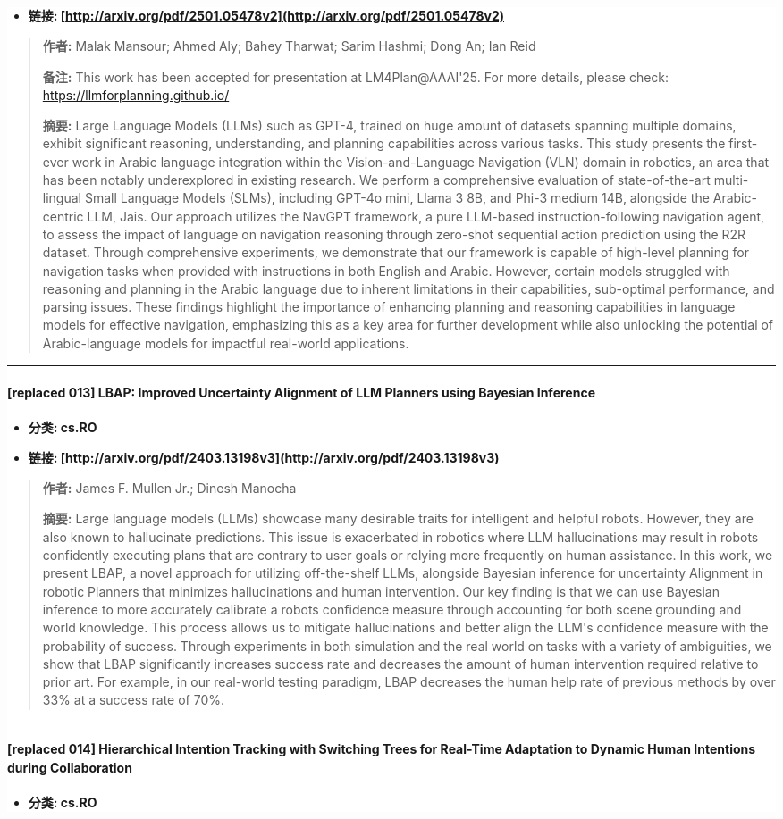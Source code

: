 - **链接: [http://arxiv.org/pdf/2501.05478v2](http://arxiv.org/pdf/2501.05478v2)**

> **作者:** Malak Mansour; Ahmed Aly; Bahey Tharwat; Sarim Hashmi; Dong An; Ian Reid
>
> **备注:** This work has been accepted for presentation at LM4Plan@AAAI'25. For more details, please check: https://llmforplanning.github.io/
>
> **摘要:** Large Language Models (LLMs) such as GPT-4, trained on huge amount of datasets spanning multiple domains, exhibit significant reasoning, understanding, and planning capabilities across various tasks. This study presents the first-ever work in Arabic language integration within the Vision-and-Language Navigation (VLN) domain in robotics, an area that has been notably underexplored in existing research. We perform a comprehensive evaluation of state-of-the-art multi-lingual Small Language Models (SLMs), including GPT-4o mini, Llama 3 8B, and Phi-3 medium 14B, alongside the Arabic-centric LLM, Jais. Our approach utilizes the NavGPT framework, a pure LLM-based instruction-following navigation agent, to assess the impact of language on navigation reasoning through zero-shot sequential action prediction using the R2R dataset. Through comprehensive experiments, we demonstrate that our framework is capable of high-level planning for navigation tasks when provided with instructions in both English and Arabic. However, certain models struggled with reasoning and planning in the Arabic language due to inherent limitations in their capabilities, sub-optimal performance, and parsing issues. These findings highlight the importance of enhancing planning and reasoning capabilities in language models for effective navigation, emphasizing this as a key area for further development while also unlocking the potential of Arabic-language models for impactful real-world applications.
>
---
#### [replaced 013] LBAP: Improved Uncertainty Alignment of LLM Planners using Bayesian Inference
- **分类: cs.RO**

- **链接: [http://arxiv.org/pdf/2403.13198v3](http://arxiv.org/pdf/2403.13198v3)**

> **作者:** James F. Mullen Jr.; Dinesh Manocha
>
> **摘要:** Large language models (LLMs) showcase many desirable traits for intelligent and helpful robots. However, they are also known to hallucinate predictions. This issue is exacerbated in robotics where LLM hallucinations may result in robots confidently executing plans that are contrary to user goals or relying more frequently on human assistance. In this work, we present LBAP, a novel approach for utilizing off-the-shelf LLMs, alongside Bayesian inference for uncertainty Alignment in robotic Planners that minimizes hallucinations and human intervention. Our key finding is that we can use Bayesian inference to more accurately calibrate a robots confidence measure through accounting for both scene grounding and world knowledge. This process allows us to mitigate hallucinations and better align the LLM's confidence measure with the probability of success. Through experiments in both simulation and the real world on tasks with a variety of ambiguities, we show that LBAP significantly increases success rate and decreases the amount of human intervention required relative to prior art. For example, in our real-world testing paradigm, LBAP decreases the human help rate of previous methods by over 33% at a success rate of 70%.
>
---
#### [replaced 014] Hierarchical Intention Tracking with Switching Trees for Real-Time Adaptation to Dynamic Human Intentions during Collaboration
- **分类: cs.RO**
